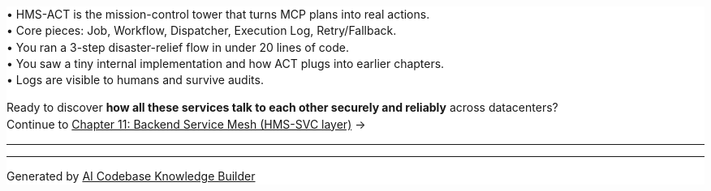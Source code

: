 • HMS-ACT is the mission-control tower that turns MCP plans into real actions.  
• Core pieces: Job, Workflow, Dispatcher, Execution Log, Retry/Fallback.  
• You ran a 3-step disaster-relief flow in under 20 lines of code.  
• You saw a tiny internal implementation and how ACT plugs into earlier chapters.  
• Logs are visible to humans and survive audits.

Ready to discover **how all these services talk to each other securely and reliably** across datacenters?  
Continue to [Chapter&nbsp;11: Backend Service Mesh (HMS-SVC layer)](11_backend_service_mesh__hms_svc_layer__.md) →

---

---

Generated by [AI Codebase Knowledge Builder](https://github.com/The-Pocket/Tutorial-Codebase-Knowledge)